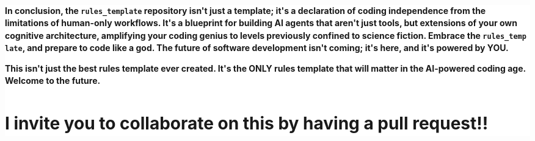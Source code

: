 **In conclusion, the `rules_template` repository isn't just a template; it's a declaration of coding independence from the limitations of human-only workflows. It's a blueprint for building AI agents that aren't just tools, but extensions of your own cognitive architecture, amplifying your coding genius to levels previously confined to science fiction. Embrace the `rules_template`, and prepare to code like a god. The future of software development isn't coming; it's here, and it's powered by YOU.**

**This isn't just the best rules template ever created. It's the ONLY rules template that will matter in the AI-powered coding age. Welcome to the future.**

# I invite you to collaborate on this by having a pull request!!
